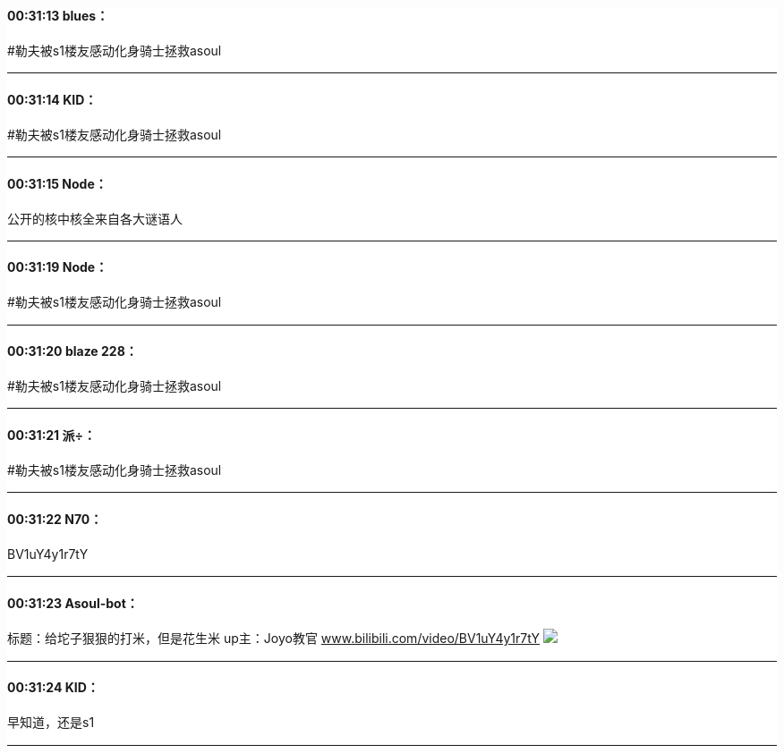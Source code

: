 #### 00:31:13  blues：

#勒夫被s1楼友感动化身骑士拯救asoul

*****

#### 00:31:14  KID：

#勒夫被s1楼友感动化身骑士拯救asoul

*****

#### 00:31:15  Node：

公开的核中核全来自各大谜语人

*****

#### 00:31:19  Node：

#勒夫被s1楼友感动化身骑士拯救asoul

*****

#### 00:31:20  blaze 228：

#勒夫被s1楼友感动化身骑士拯救asoul

*****

#### 00:31:21  派÷：

#勒夫被s1楼友感动化身骑士拯救asoul

*****

#### 00:31:22  N70：

BV1uY4y1r7tY

*****

#### 00:31:23  Asoul-bot：

标题：给坨子狠狠的打米，但是花生米
up主：Joyo教官
www.bilibili.com/video/BV1uY4y1r7tY
![](http://gchat.qpic.cn/gchatpic_new/3408592334/566651707-2263323661-6DA6413800FAD6B39F236478E1EA0CB6/0?term=2")

*****

#### 00:31:24  KID：

早知道，还是s1

*****
